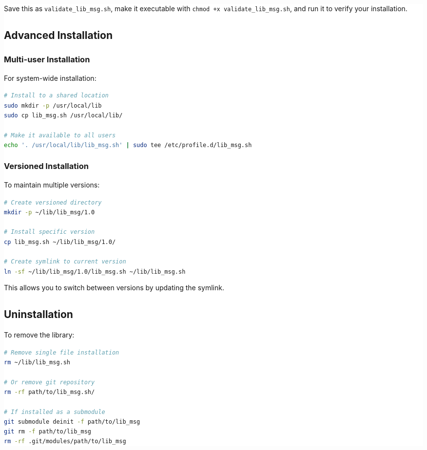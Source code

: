 Save this as `validate_lib_msg.sh`, make it executable with `chmod +x validate_lib_msg.sh`, and run it to verify your installation.

## Advanced Installation

### Multi-user Installation

For system-wide installation:

```sh
# Install to a shared location
sudo mkdir -p /usr/local/lib
sudo cp lib_msg.sh /usr/local/lib/

# Make it available to all users
echo '. /usr/local/lib/lib_msg.sh' | sudo tee /etc/profile.d/lib_msg.sh
```

### Versioned Installation

To maintain multiple versions:

```sh
# Create versioned directory
mkdir -p ~/lib/lib_msg/1.0

# Install specific version
cp lib_msg.sh ~/lib/lib_msg/1.0/

# Create symlink to current version
ln -sf ~/lib/lib_msg/1.0/lib_msg.sh ~/lib/lib_msg.sh
```

This allows you to switch between versions by updating the symlink.

## Uninstallation

To remove the library:

```sh
# Remove single file installation
rm ~/lib/lib_msg.sh

# Or remove git repository
rm -rf path/to/lib_msg.sh/

# If installed as a submodule
git submodule deinit -f path/to/lib_msg
git rm -f path/to/lib_msg
rm -rf .git/modules/path/to/lib_msg